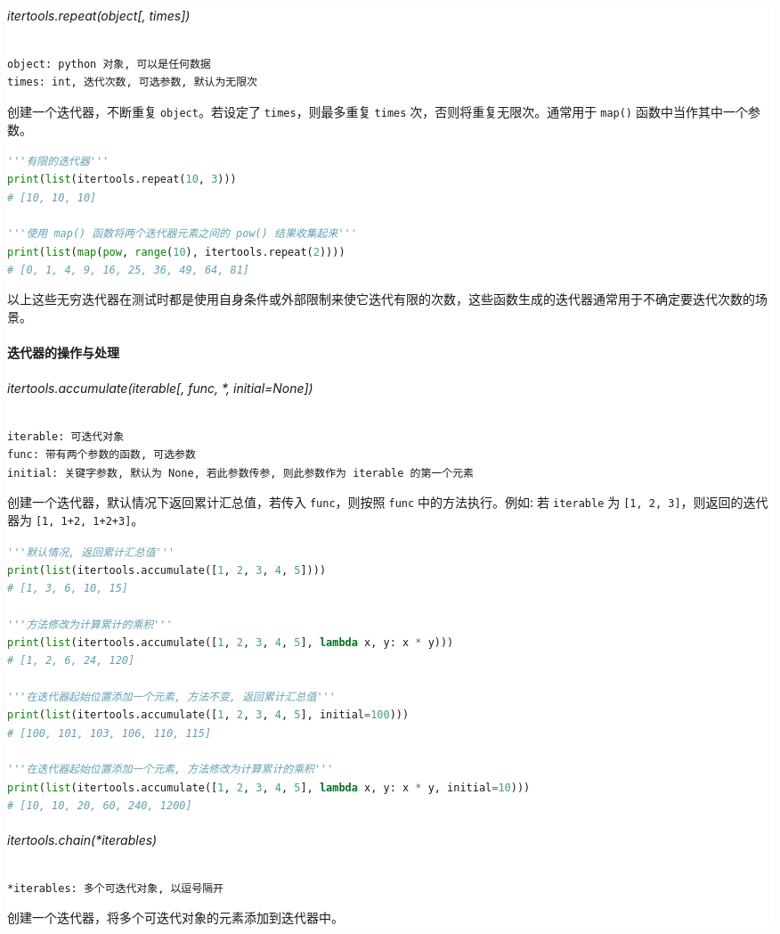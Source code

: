 ###### itertools.repeat(object[, times])
```
object: python 对象, 可以是任何数据
times: int, 迭代次数, 可选参数, 默认为无限次
```
创建一个迭代器，不断重复 `object`。若设定了 `times`，则最多重复 `times` 次，否则将重复无限次。通常用于 `map()` 函数中当作其中一个参数。

```python
'''有限的迭代器'''
print(list(itertools.repeat(10, 3)))
# [10, 10, 10]

'''使用 map() 函数将两个迭代器元素之间的 pow() 结果收集起来'''
print(list(map(pow, range(10), itertools.repeat(2))))
# [0, 1, 4, 9, 16, 25, 36, 49, 64, 81]
```

以上这些无穷迭代器在测试时都是使用自身条件或外部限制来使它迭代有限的次数，这些函数生成的迭代器通常用于不确定要迭代次数的场景。

#### 迭代器的操作与处理

###### itertools.accumulate(iterable[, func, *, initial=None])
```
iterable: 可迭代对象
func: 带有两个参数的函数, 可选参数
initial: 关键字参数, 默认为 None, 若此参数传参, 则此参数作为 iterable 的第一个元素
```
创建一个迭代器，默认情况下返回累计汇总值，若传入 `func`，则按照 `func` 中的方法执行。例如: 若 `iterable` 为 `[1, 2, 3]`，则返回的迭代器为 `[1, 1+2, 1+2+3]`。

```python
'''默认情况, 返回累计汇总值'''
print(list(itertools.accumulate([1, 2, 3, 4, 5])))
# [1, 3, 6, 10, 15]

'''方法修改为计算累计的乘积'''
print(list(itertools.accumulate([1, 2, 3, 4, 5], lambda x, y: x * y)))
# [1, 2, 6, 24, 120]

'''在迭代器起始位置添加一个元素, 方法不变, 返回累计汇总值'''
print(list(itertools.accumulate([1, 2, 3, 4, 5], initial=100)))
# [100, 101, 103, 106, 110, 115]

'''在迭代器起始位置添加一个元素, 方法修改为计算累计的乘积'''
print(list(itertools.accumulate([1, 2, 3, 4, 5], lambda x, y: x * y, initial=10)))
# [10, 10, 20, 60, 240, 1200]
```

###### itertools.chain(*iterables)
```
*iterables: 多个可迭代对象, 以逗号隔开
```
创建一个迭代器，将多个可迭代对象的元素添加到迭代器中。
